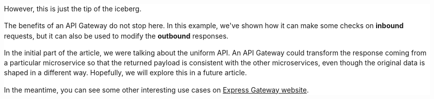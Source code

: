 However, this is just the tip of the iceberg.

The benefits of an API Gateway do not stop here. In this example, we've shown how it can make some checks on **inbound** requests, but it can also be used to modify the **outbound** responses.

In the initial part of the article, we were talking about the uniform API. An API Gateway could transform the response coming from a particular microservice so that the returned payload is consistent with the other microservices, even though the original data is shaped in a different way. Hopefully, we will explore this in a future article.

In the meantime, you can see some other interesting use cases on [Express Gateway website](http://www.express-gateway.io/resources/).
